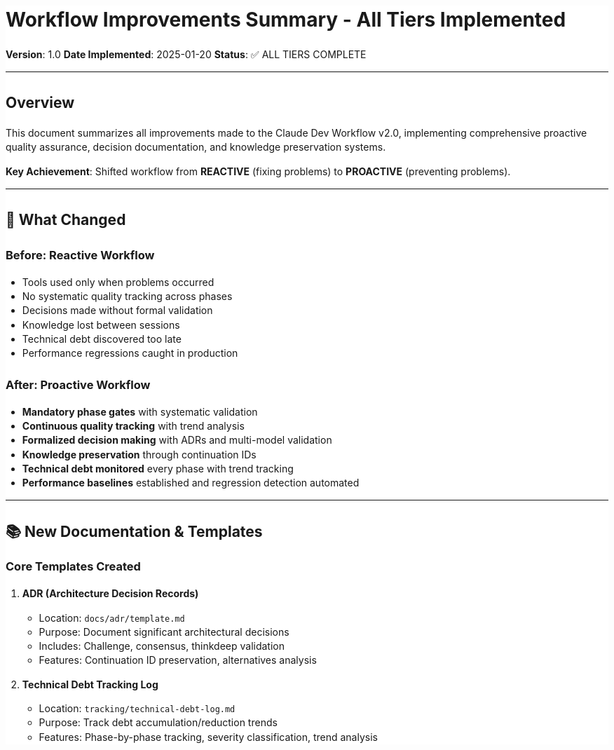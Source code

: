 # Workflow Improvements Summary - All Tiers Implemented

**Version**: 1.0
**Date Implemented**: 2025-01-20
**Status**: ✅ ALL TIERS COMPLETE

---

## Overview

This document summarizes all improvements made to the Claude Dev Workflow v2.0, implementing comprehensive proactive quality assurance, decision documentation, and knowledge preservation systems.

**Key Achievement**: Shifted workflow from **REACTIVE** (fixing problems) to **PROACTIVE** (preventing problems).

---

## 🎯 What Changed

### Before: Reactive Workflow
- Tools used only when problems occurred
- No systematic quality tracking across phases
- Decisions made without formal validation
- Knowledge lost between sessions
- Technical debt discovered too late
- Performance regressions caught in production

### After: Proactive Workflow
- **Mandatory phase gates** with systematic validation
- **Continuous quality tracking** with trend analysis
- **Formalized decision making** with ADRs and multi-model validation
- **Knowledge preservation** through continuation IDs
- **Technical debt monitored** every phase with trend tracking
- **Performance baselines** established and regression detection automated

---

## 📚 New Documentation & Templates

### Core Templates Created

1. **ADR (Architecture Decision Records)**
   - Location: `docs/adr/template.md`
   - Purpose: Document significant architectural decisions
   - Includes: Challenge, consensus, thinkdeep validation
   - Features: Continuation ID preservation, alternatives analysis

2. **Technical Debt Tracking Log**
   - Location: `tracking/technical-debt-log.md`
   - Purpose: Track debt accumulation/reduction trends
   - Features: Phase-by-phase tracking, severity classification, trend analysis
